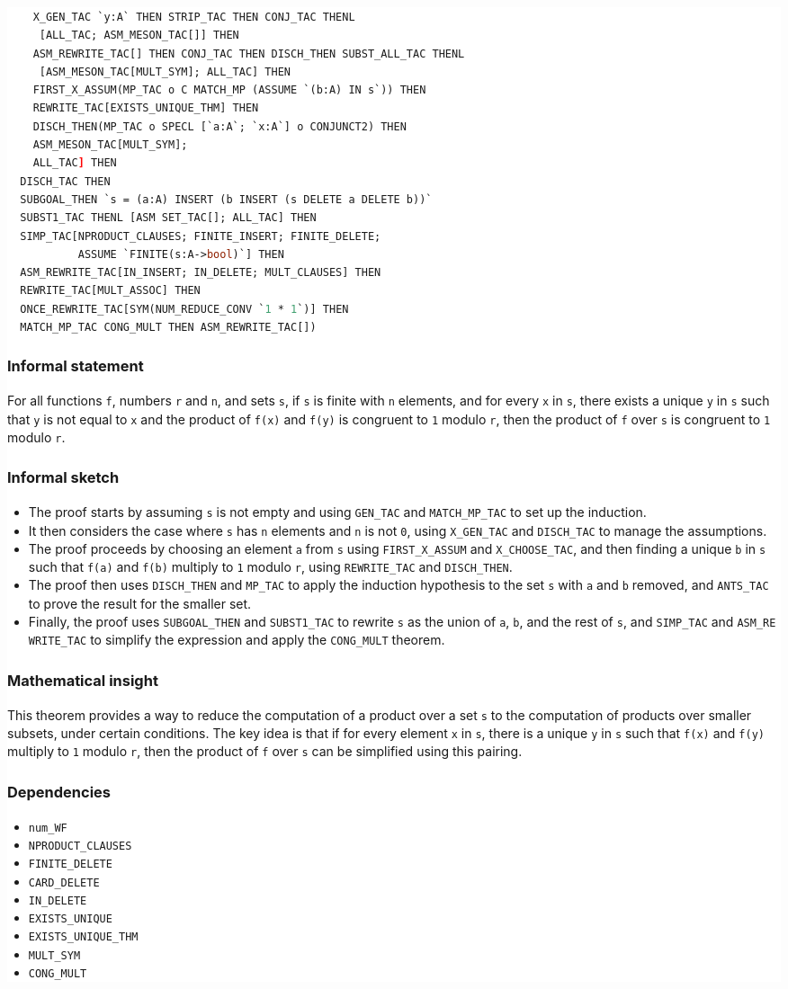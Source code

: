 ```ocaml
    X_GEN_TAC `y:A` THEN STRIP_TAC THEN CONJ_TAC THENL
     [ALL_TAC; ASM_MESON_TAC[]] THEN
    ASM_REWRITE_TAC[] THEN CONJ_TAC THEN DISCH_THEN SUBST_ALL_TAC THENL
     [ASM_MESON_TAC[MULT_SYM]; ALL_TAC] THEN
    FIRST_X_ASSUM(MP_TAC o C MATCH_MP (ASSUME `(b:A) IN s`)) THEN
    REWRITE_TAC[EXISTS_UNIQUE_THM] THEN
    DISCH_THEN(MP_TAC o SPECL [`a:A`; `x:A`] o CONJUNCT2) THEN
    ASM_MESON_TAC[MULT_SYM];
    ALL_TAC] THEN
  DISCH_TAC THEN
  SUBGOAL_THEN `s = (a:A) INSERT (b INSERT (s DELETE a DELETE b))`
  SUBST1_TAC THENL [ASM SET_TAC[]; ALL_TAC] THEN
  SIMP_TAC[NPRODUCT_CLAUSES; FINITE_INSERT; FINITE_DELETE;
           ASSUME `FINITE(s:A->bool)`] THEN
  ASM_REWRITE_TAC[IN_INSERT; IN_DELETE; MULT_CLAUSES] THEN
  REWRITE_TAC[MULT_ASSOC] THEN
  ONCE_REWRITE_TAC[SYM(NUM_REDUCE_CONV `1 * 1`)] THEN
  MATCH_MP_TAC CONG_MULT THEN ASM_REWRITE_TAC[])
```

### Informal statement
For all functions `f`, numbers `r` and `n`, and sets `s`, if `s` is finite with `n` elements, and for every `x` in `s`, there exists a unique `y` in `s` such that `y` is not equal to `x` and the product of `f(x)` and `f(y)` is congruent to `1` modulo `r`, then the product of `f` over `s` is congruent to `1` modulo `r`.

### Informal sketch
* The proof starts by assuming `s` is not empty and using `GEN_TAC` and `MATCH_MP_TAC` to set up the induction.
* It then considers the case where `s` has `n` elements and `n` is not `0`, using `X_GEN_TAC` and `DISCH_TAC` to manage the assumptions.
* The proof proceeds by choosing an element `a` from `s` using `FIRST_X_ASSUM` and `X_CHOOSE_TAC`, and then finding a unique `b` in `s` such that `f(a)` and `f(b)` multiply to `1` modulo `r`, using `REWRITE_TAC` and `DISCH_THEN`.
* The proof then uses `DISCH_THEN` and `MP_TAC` to apply the induction hypothesis to the set `s` with `a` and `b` removed, and `ANTS_TAC` to prove the result for the smaller set.
* Finally, the proof uses `SUBGOAL_THEN` and `SUBST1_TAC` to rewrite `s` as the union of `a`, `b`, and the rest of `s`, and `SIMP_TAC` and `ASM_REWRITE_TAC` to simplify the expression and apply the `CONG_MULT` theorem.

### Mathematical insight
This theorem provides a way to reduce the computation of a product over a set `s` to the computation of products over smaller subsets, under certain conditions. The key idea is that if for every element `x` in `s`, there is a unique `y` in `s` such that `f(x)` and `f(y)` multiply to `1` modulo `r`, then the product of `f` over `s` can be simplified using this pairing.

### Dependencies
* `num_WF`
* `NPRODUCT_CLAUSES`
* `FINITE_DELETE`
* `CARD_DELETE`
* `IN_DELETE`
* `EXISTS_UNIQUE`
* `EXISTS_UNIQUE_THM`
* `MULT_SYM`
* `CONG_MULT`

